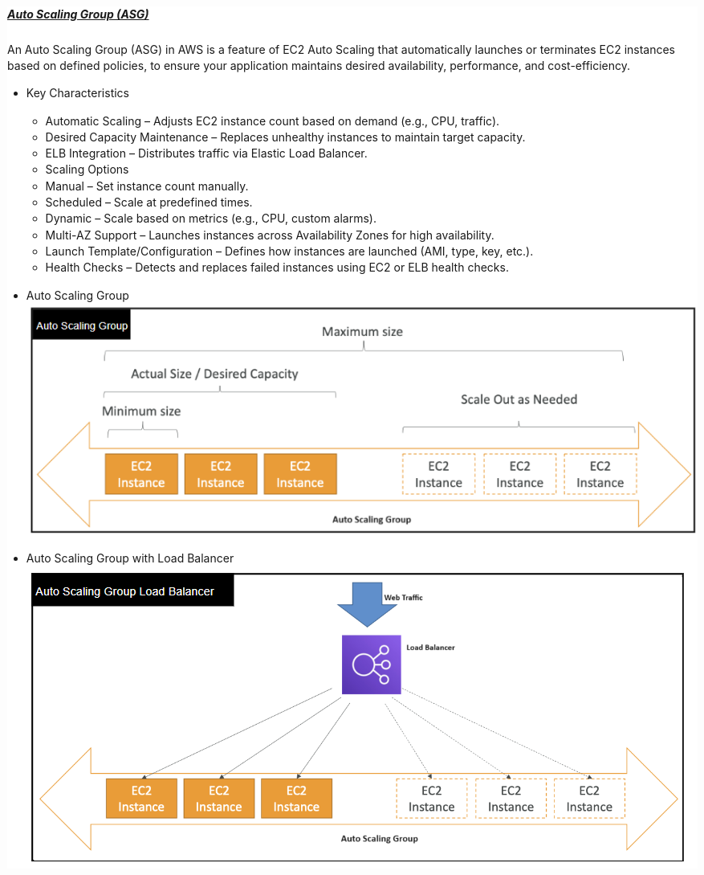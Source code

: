 ##### [Auto Scaling Group (ASG)](https://docs.aws.amazon.com/autoscaling/ec2/userguide/auto-scaling-groups.html)

An Auto Scaling Group (ASG) in AWS is a feature of EC2 Auto Scaling that automatically launches or terminates EC2 instances based on defined policies, to ensure your application maintains desired availability, performance, and cost-efficiency.

- Key Characteristics
  - Automatic Scaling – Adjusts EC2 instance count based on demand (e.g., CPU, traffic).
  - Desired Capacity Maintenance – Replaces unhealthy instances to maintain target capacity.
  - ELB Integration – Distributes traffic via Elastic Load Balancer.
  - Scaling Options
  - Manual – Set instance count manually.
  - Scheduled – Scale at predefined times.
  - Dynamic – Scale based on metrics (e.g., CPU, custom alarms).
  - Multi-AZ Support – Launches instances across Availability Zones for high availability.
  - Launch Template/Configuration – Defines how instances are launched (AMI, type, key, etc.).
  - Health Checks – Detects and replaces failed instances using EC2 or ELB health checks.

- Auto Scaling Group
![Auto Scaling Group](/img/auto-scaling-group.png)

- Auto Scaling Group with Load Balancer
![Auto Scaling Group with Load Balancer](/img/auto-scaling-group-load-balancer.png)
